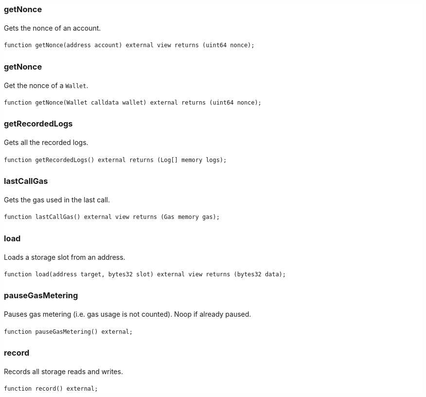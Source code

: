 ### getNonce

Gets the nonce of an account.


```solidity
function getNonce(address account) external view returns (uint64 nonce);
```

### getNonce

Get the nonce of a `Wallet`.


```solidity
function getNonce(Wallet calldata wallet) external returns (uint64 nonce);
```

### getRecordedLogs

Gets all the recorded logs.


```solidity
function getRecordedLogs() external returns (Log[] memory logs);
```

### lastCallGas

Gets the gas used in the last call.


```solidity
function lastCallGas() external view returns (Gas memory gas);
```

### load

Loads a storage slot from an address.


```solidity
function load(address target, bytes32 slot) external view returns (bytes32 data);
```

### pauseGasMetering

Pauses gas metering (i.e. gas usage is not counted). Noop if already paused.


```solidity
function pauseGasMetering() external;
```

### record

Records all storage reads and writes.


```solidity
function record() external;
```

